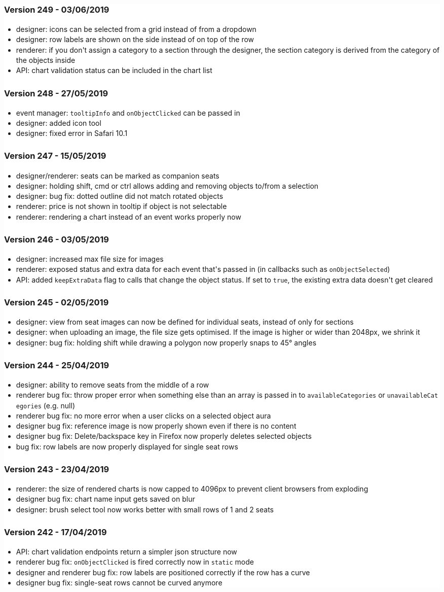 ### Version 249 - 03/06/2019
- designer: icons can be selected from a grid instead of from a dropdown
- designer: row labels are shown on the side instead of on top of the row
- renderer: if you don't assign a category to a section through the designer, the section category is derived from the category of the objects inside
- API: chart validation status can be included in the chart list 

### Version 248 - 27/05/2019
- event manager: `tooltipInfo` and `onObjectClicked` can be passed in
- designer: added icon tool
- designer: fixed error in Safari 10.1

### Version 247 - 15/05/2019
- designer/renderer: seats can be marked as companion seats
- designer: holding shift, cmd or ctrl allows adding and removing objects to/from a selection
- designer: bug fix: dotted outline did not match rotated objects
- renderer: price is not shown in tooltip if object is not selectable
- renderer: rendering a chart instead of an event works properly now

### Version 246 - 03/05/2019
- designer: increased max file size for images
- renderer: exposed status and extra data for each event that's passed in (in callbacks such as `onObjectSelected`)
- API: added `keepExtraData` flag to calls that change the object status. If set to `true`, the existing extra data doesn't get cleared

### Version 245 - 02/05/2019
- designer: view from seat images can now be defined for individual seats, instead of only for sections
- designer: when uploading an image, the file size gets optimised. If the image is higher or wider than 2048px, we shrink it
- designer: bug fix: holding shift while drawing a polygon now properly snaps to 45° angles

### Version 244 - 25/04/2019
- designer: ability to remove seats from the middle of a row
- renderer bug fix: throw proper error when something else than an array is passed in to `availableCategories` or `unavailableCategories` (e.g. null)
- renderer bug fix: no more error when a user clicks on a selected object aura
- designer bug fix: reference image is now properly shown even if there is no content
- designer bug fix: Delete/backspace key in Firefox now properly deletes selected objects
- bug fix: row labels are now properly displayed for single seat rows

### Version 243 - 23/04/2019
- renderer: the size of rendered charts is now capped to 4096px to prevent client browsers from exploding
- designer bug fix: chart name input gets saved on blur
- designer: brush select tool now works better with small rows of 1 and 2 seats

### Version 242 - 17/04/2019
- API: chart validation endpoints return a simpler json structure now
- renderer bug fix: `onObjectClicked` is fired correctly now in `static` mode
- designer and renderer bug fix: row labels are positioned correctly if the row has a curve
- designer bug fix: single-seat rows cannot be curved anymore
